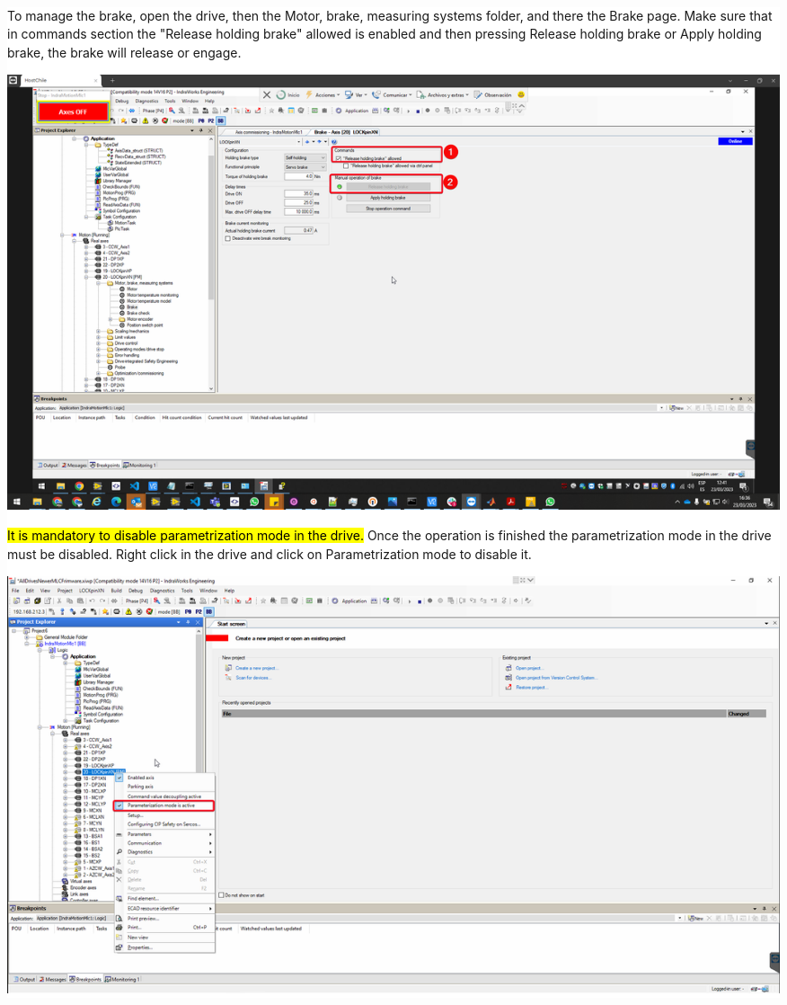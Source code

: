 To manage the brake, open the drive, then the Motor, brake, measuring systems folder, and there the Brake page. Make sure that in commands section the "Release holding brake" allowed is enabled and then pressing Release holding brake or Apply holding brake, the brake will release or engage.

![Release Brake](media/rj6CMTCQTU.png)

<mark>It is mandatory to disable parametrization mode in the drive.</mark> Once the operation is finished the parametrization mode in the drive must be disabled. Right click in the drive and click on Parametrization mode to disable it. 

![Disable Parametrization mode](media/yycSZD1UnR.png)
